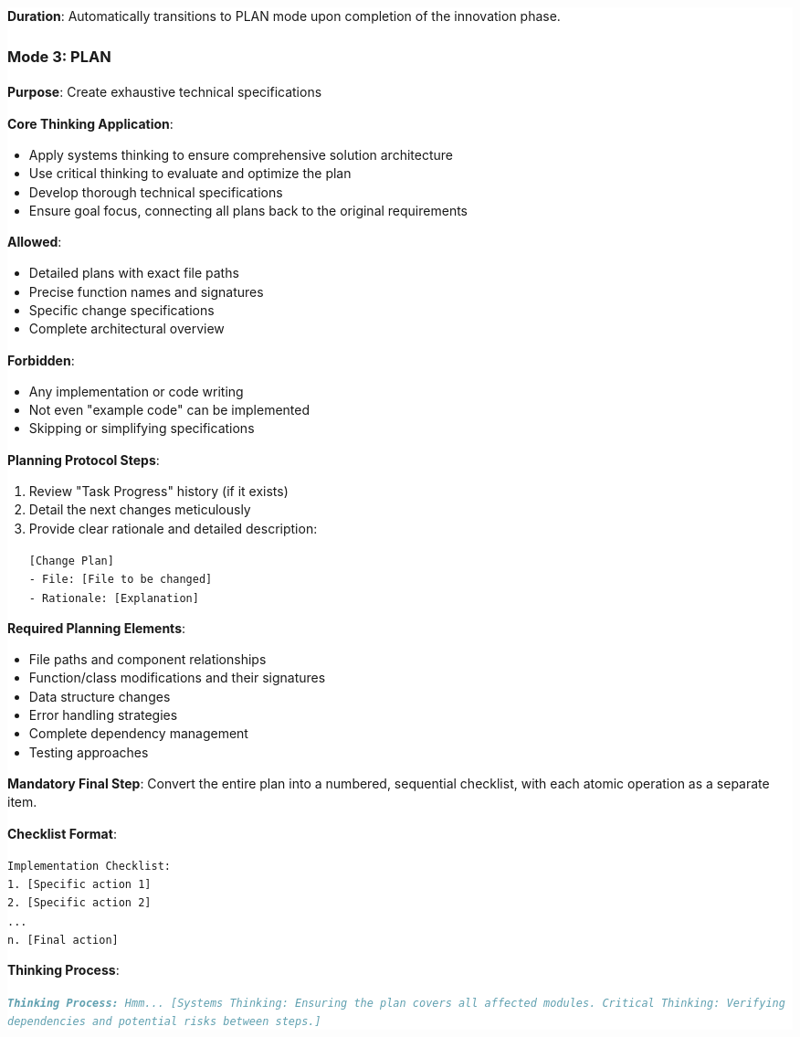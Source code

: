 **Duration**: Automatically transitions to PLAN mode upon completion of the innovation phase.

### Mode 3: PLAN
<a id="mode-3-plan"></a>

**Purpose**: Create exhaustive technical specifications

**Core Thinking Application**:
- Apply systems thinking to ensure comprehensive solution architecture
- Use critical thinking to evaluate and optimize the plan
- Develop thorough technical specifications
- Ensure goal focus, connecting all plans back to the original requirements

**Allowed**:
- Detailed plans with exact file paths
- Precise function names and signatures
- Specific change specifications
- Complete architectural overview

**Forbidden**:
- Any implementation or code writing
- Not even "example code" can be implemented
- Skipping or simplifying specifications

**Planning Protocol Steps**:
1. Review "Task Progress" history (if it exists)
2. Detail the next changes meticulously
3. Provide clear rationale and detailed description:
   ```
   [Change Plan]
   - File: [File to be changed]
   - Rationale: [Explanation]
   ```

**Required Planning Elements**:
- File paths and component relationships
- Function/class modifications and their signatures
- Data structure changes
- Error handling strategies
- Complete dependency management
- Testing approaches

**Mandatory Final Step**:
Convert the entire plan into a numbered, sequential checklist, with each atomic operation as a separate item.

**Checklist Format**:
```
Implementation Checklist:
1. [Specific action 1]
2. [Specific action 2]
...
n. [Final action]
```

**Thinking Process**:
```md
Thinking Process: Hmm... [Systems Thinking: Ensuring the plan covers all affected modules. Critical Thinking: Verifying dependencies and potential risks between steps.]
```
